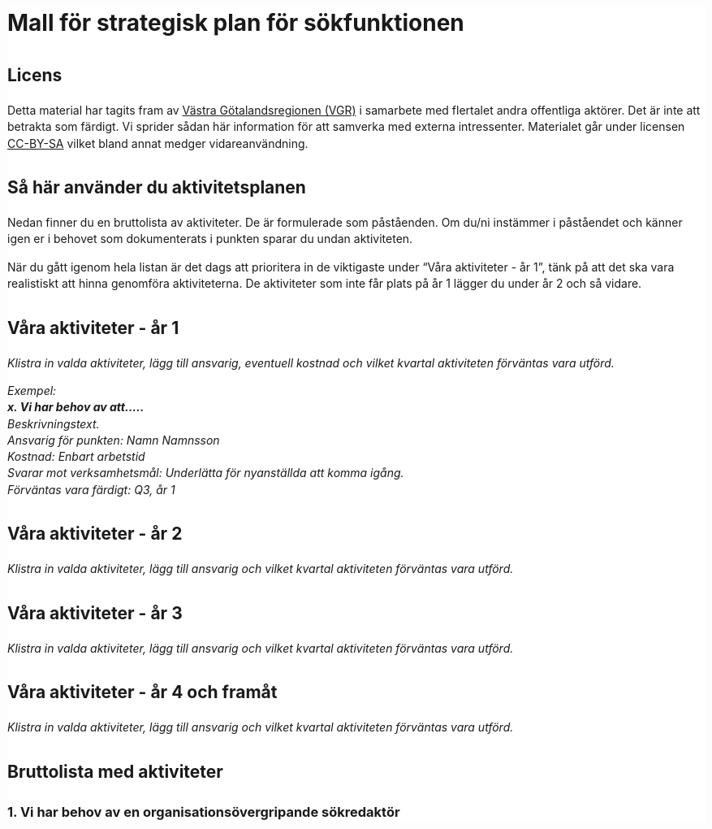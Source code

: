 # Mall för strategisk plan för sökfunktionen

## Licens

Detta material har tagits fram av [Västra Götalandsregionen (VGR)](http://www.vgregion.se/) i samarbete med flertalet andra offentliga aktörer. Det är inte att betrakta som färdigt. Vi sprider sådan här information för att samverka med externa intressenter. Materialet går under licensen [CC-BY-SA](https://creativecommons.org/licenses/by-sa/3.0/) vilket bland annat medger vidareanvändning.

## Så här använder du aktivitetsplanen

Nedan finner du en bruttolista av aktiviteter. De är formulerade som påståenden. Om du/ni instämmer i påståendet och känner igen er i behovet som dokumenterats i punkten sparar du undan aktiviteten.

När du gått igenom hela listan är det dags att prioritera in de viktigaste under “Våra aktiviteter - år 1”, tänk på att det ska vara realistiskt att hinna genomföra aktiviteterna. De aktiviteter som inte får plats på år 1 lägger du under år 2 och så vidare. 

## Våra aktiviteter - år 1

_Klistra in valda aktiviteter, lägg till ansvarig, eventuell kostnad och vilket kvartal aktiviteten förväntas vara utförd._ 

_Exempel:_  
**_x. Vi har behov av att….._**  
_Beskrivningstext._  
_Ansvarig_ _för punkten: Namn_ _Namnsson_  
_Kostnad: Enbart arbetstid_  
_Svarar mot verksamhetsmål: Underlätta för nyanställda att komma igång._  
_Förväntas vara färdigt: Q3, år 1_

## Våra aktiviteter - år 2

_Klistra in valda aktiviteter, lägg till ansvarig och vilket kvartal aktiviteten förväntas vara utförd._ 

## Våra aktiviteter - år 3

 _Klistra in valda aktiviteter, lägg till ansvarig och vilket kvartal aktiviteten förväntas vara utförd._ 

## Våra aktiviteter - år 4 och framåt

 _Klistra in valda aktiviteter, lägg till ansvarig och vilket kvartal aktiviteten förväntas vara utförd._ 

## Bruttolista med aktiviteter

### 1. Vi har behov av en organisationsövergripande sökredaktör
